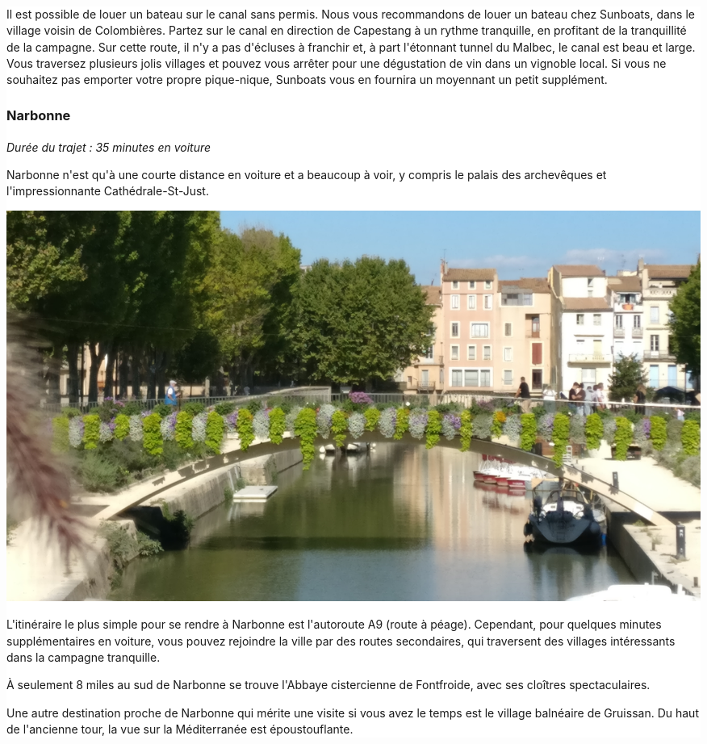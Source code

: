 Il est possible de louer un bateau sur le canal sans permis. Nous vous recommandons de louer un bateau chez Sunboats, dans le village voisin de Colombières. Partez sur le canal en direction de Capestang à un rythme tranquille, en profitant de la tranquillité de la campagne. Sur cette route, il n'y a pas d'écluses à franchir et, à part l'étonnant tunnel du Malbec, le canal est beau et large. Vous traversez plusieurs jolis villages et pouvez vous arrêter pour une dégustation de vin dans un vignoble local. Si vous ne souhaitez pas emporter votre propre pique-nique, Sunboats vous en fournira un moyennant un petit supplément.

### Narbonne

*Durée du trajet : 35 minutes en voiture*

Narbonne n'est qu'à une courte distance en voiture et a beaucoup à voir, y compris le palais des archevêques et l'impressionnante Cathédrale-St-Just. 

<img width="100%" src="../Images/narbonne.jpg" alt="Photo Narbonne"/>

L'itinéraire le plus simple pour se rendre à Narbonne est l'autoroute A9 (route à péage). Cependant, pour quelques minutes supplémentaires en voiture, vous pouvez rejoindre la ville par des routes secondaires, qui traversent des villages intéressants dans la campagne tranquille.

À seulement 8 miles au sud de Narbonne se trouve l'Abbaye cistercienne de Fontfroide, avec ses cloîtres spectaculaires.

Une autre destination proche de Narbonne qui mérite une visite si vous avez le temps est le village balnéaire de Gruissan. Du haut de l'ancienne tour, la vue sur la Méditerranée est époustouflante. 
